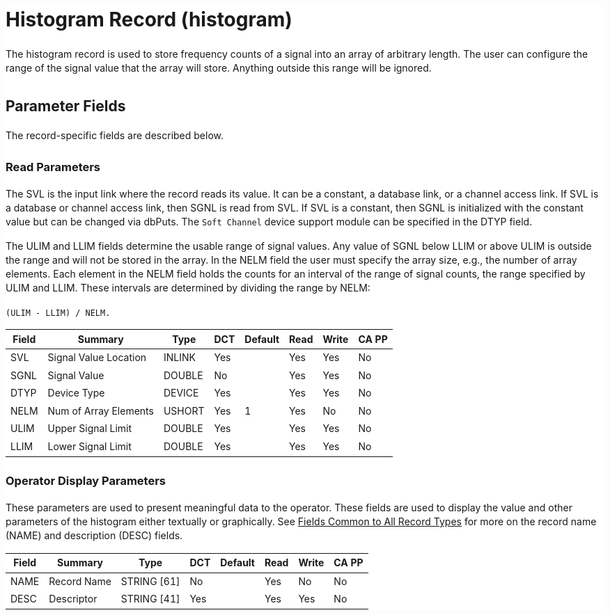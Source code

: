 # Histogram Record (histogram)

The histogram record is used to store frequency counts of a signal into an array
of arbitrary length. The user can configure the range of the signal value that
the array will store. Anything outside this range will be ignored.

## Parameter Fields

The record-specific fields are described below.

### Read Parameters

The SVL is the input link where the record reads its value. It can be a
constant, a database link, or a channel access link. If SVL is a database or
channel access link, then SGNL is read from SVL. If SVL is a constant, then SGNL
is initialized with the constant value but can be changed via dbPuts. The `Soft
Channel` device support module can be specified in the DTYP field.

The ULIM and LLIM fields determine the usable range of signal values. Any value
of SGNL below LLIM or above ULIM is outside the range and will not be stored in
the array. In the NELM field the user must specify the array size, e.g., the
number of array elements. Each element in the NELM field holds the counts for an
interval of the range of signal counts, the range specified by ULIM and LLIM.
These intervals are determined by dividing the range by NELM:

    (ULIM - LLIM) / NELM.

| Field | Summary | Type | DCT | Default |  Read | Write | CA PP |
| ----- | ------- | ---- | --- | ------- | ---- | ---- | ----- |
| SVL | Signal Value Location | INLINK | Yes |   | Yes | Yes | No | 
| SGNL | Signal Value | DOUBLE | No |   | Yes | Yes | No | 
| DTYP | Device Type | DEVICE | Yes |   | Yes | Yes | No | 
| NELM | Num of Array Elements | USHORT | Yes | 1 | Yes | No | No | 
| ULIM | Upper Signal Limit | DOUBLE | Yes |   | Yes | Yes | No | 
| LLIM | Lower Signal Limit  | DOUBLE | Yes |   | Yes | Yes | No | 

### Operator Display Parameters

These parameters are used to present meaningful data to the operator. These
fields are used to display the value and other parameters of the histogram
either textually or graphically. See
[Fields Common to All Record Types](dbCommonRecord#Operator_Display_Parameters)
for more on the record name (NAME) and description (DESC) fields.

| Field | Summary | Type | DCT | Default |  Read | Write | CA PP |
| ----- | ------- | ---- | --- | ------- | ---- | ---- | ----- |
| NAME | Record Name | STRING \[61\] | No |   | Yes | No | No | 
| DESC | Descriptor | STRING \[41\] | Yes |   | Yes | Yes | No | 
